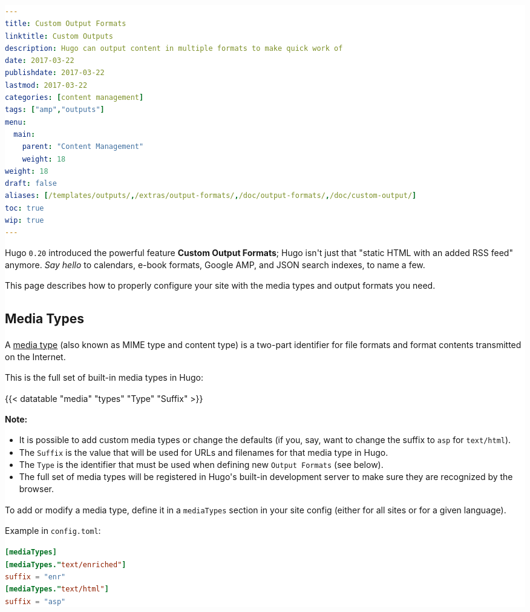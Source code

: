 ```yaml
---
title: Custom Output Formats
linktitle: Custom Outputs
description: Hugo can output content in multiple formats to make quick work of
date: 2017-03-22
publishdate: 2017-03-22
lastmod: 2017-03-22
categories: [content management]
tags: ["amp","outputs"]
menu:
  main:
    parent: "Content Management"
    weight: 18
weight: 18
draft: false
aliases: [/templates/outputs/,/extras/output-formats/,/doc/output-formats/,/doc/custom-output/]
toc: true
wip: true
---
```


Hugo `0.20` introduced the powerful feature **Custom Output Formats**; Hugo isn't just that "static HTML with an added RSS feed" anymore. _Say hello_ to calendars, e-book formats, Google AMP, and JSON search indexes, to name a few.

This page describes how to properly configure your site with the media types and output formats you need.

## Media Types

A [media type](https://en.wikipedia.org/wiki/Media_type) (also known as MIME type and content type) is a two-part identifier for file formats and format contents transmitted on the Internet.

This is the full set of built-in media types in Hugo:

{{< datatable "media" "types" "Type" "Suffix" >}}

**Note:**

* It is possible to add custom media types or change the defaults (if you, say, want to change the suffix to `asp` for `text/html`).
* The `Suffix` is the value that will be used for URLs and filenames for that media type in Hugo.
* The `Type` is the identifier that must be used when defining new `Output Formats` (see below).
* The full set of media types will be registered in Hugo's built-in development server to make sure they are recognized by the browser.

To add or modify a media type, define it in a `mediaTypes` section in your site config (either for all sites or for a given language).

Example in `config.toml`:

```toml
[mediaTypes]
[mediaTypes."text/enriched"]
suffix = "enr"
[mediaTypes."text/html"]
suffix = "asp"
```


[base]: /templates/base/